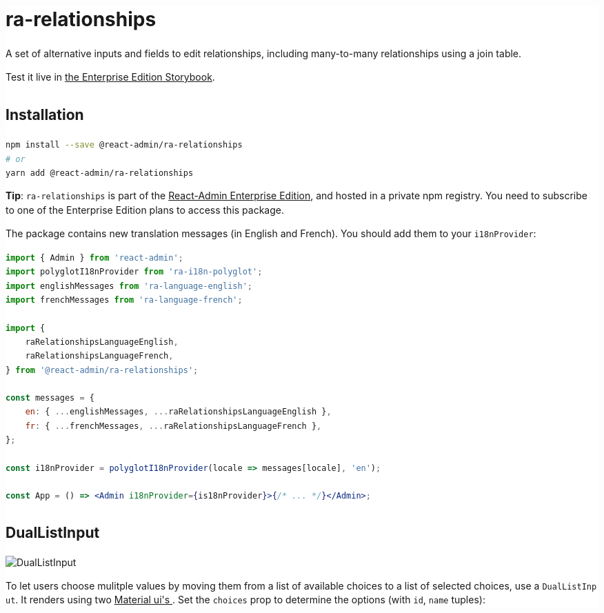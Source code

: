 # ra-relationships

A set of alternative inputs and fields to edit relationships, including many-to-many relationships using a join table.

Test it live in [the Enterprise Edition Storybook](https://storybook.ra-enterprise.marmelab.com/?path=/story/ra-relationships-many-to-many--full-application).

## Installation

```sh
npm install --save @react-admin/ra-relationships
# or
yarn add @react-admin/ra-relationships
```

**Tip**: `ra-relationships` is part of the [React-Admin Enterprise Edition](https://marmelab.com/ra-enterprise/), and hosted in a private npm registry. You need to subscribe to one of the Enterprise Edition plans to access this package.

The package contains new translation messages (in English and French). You should add them to your `i18nProvider`:

```jsx
import { Admin } from 'react-admin';
import polyglotI18nProvider from 'ra-i18n-polyglot';
import englishMessages from 'ra-language-english';
import frenchMessages from 'ra-language-french';

import {
    raRelationshipsLanguageEnglish,
    raRelationshipsLanguageFrench,
} from '@react-admin/ra-relationships';

const messages = {
    en: { ...englishMessages, ...raRelationshipsLanguageEnglish },
    fr: { ...frenchMessages, ...raRelationshipsLanguageFrench },
};

const i18nProvider = polyglotI18nProvider(locale => messages[locale], 'en');

const App = () => <Admin i18nProvider={is18nProvider}>{/* ... */}</Admin>;
```

## DualListInput

![DualListInput](assets/ra-relationships-duallistinput.gif)

To let users choose mulitple values by moving them from a list of available choices to a list of selected choices, use a `DualListInput`. It renders using two [Material ui's <List>](https://material-ui.com/components/lists/). Set the `choices` prop to determine the options (with `id`, `name` tuples):
